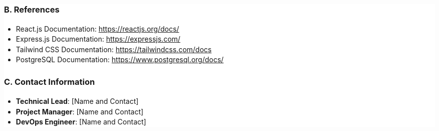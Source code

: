 ### B. References
- React.js Documentation: https://reactjs.org/docs/
- Express.js Documentation: https://expressjs.com/
- Tailwind CSS Documentation: https://tailwindcss.com/docs
- PostgreSQL Documentation: https://www.postgresql.org/docs/

### C. Contact Information
- **Technical Lead**: [Name and Contact]
- **Project Manager**: [Name and Contact]
- **DevOps Engineer**: [Name and Contact]